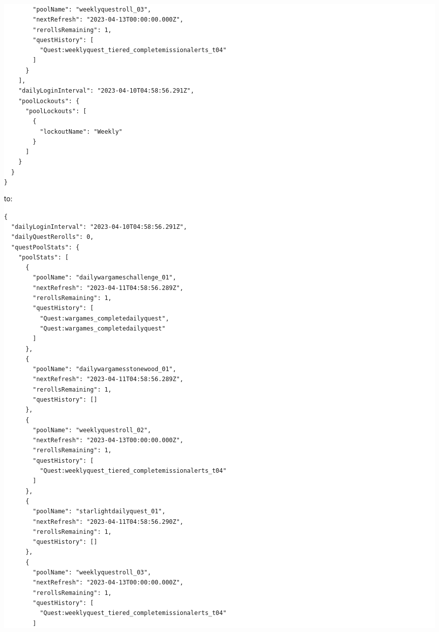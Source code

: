 ```
        "poolName": "weeklyquestroll_03",
        "nextRefresh": "2023-04-13T00:00:00.000Z",
        "rerollsRemaining": 1,
        "questHistory": [
          "Quest:weeklyquest_tiered_completemissionalerts_t04"
        ]
      }
    ],
    "dailyLoginInterval": "2023-04-10T04:58:56.291Z",
    "poolLockouts": {
      "poolLockouts": [
        {
          "lockoutName": "Weekly"
        }
      ]
    }
  }
}
```

to:

```
{
  "dailyLoginInterval": "2023-04-10T04:58:56.291Z",
  "dailyQuestRerolls": 0,
  "questPoolStats": {
    "poolStats": [
      {
        "poolName": "dailywargameschallenge_01",
        "nextRefresh": "2023-04-11T04:58:56.289Z",
        "rerollsRemaining": 1,
        "questHistory": [
          "Quest:wargames_completedailyquest",
          "Quest:wargames_completedailyquest"
        ]
      },
      {
        "poolName": "dailywargamesstonewood_01",
        "nextRefresh": "2023-04-11T04:58:56.289Z",
        "rerollsRemaining": 1,
        "questHistory": []
      },
      {
        "poolName": "weeklyquestroll_02",
        "nextRefresh": "2023-04-13T00:00:00.000Z",
        "rerollsRemaining": 1,
        "questHistory": [
          "Quest:weeklyquest_tiered_completemissionalerts_t04"
        ]
      },
      {
        "poolName": "starlightdailyquest_01",
        "nextRefresh": "2023-04-11T04:58:56.290Z",
        "rerollsRemaining": 1,
        "questHistory": []
      },
      {
        "poolName": "weeklyquestroll_03",
        "nextRefresh": "2023-04-13T00:00:00.000Z",
        "rerollsRemaining": 1,
        "questHistory": [
          "Quest:weeklyquest_tiered_completemissionalerts_t04"
        ]
```
